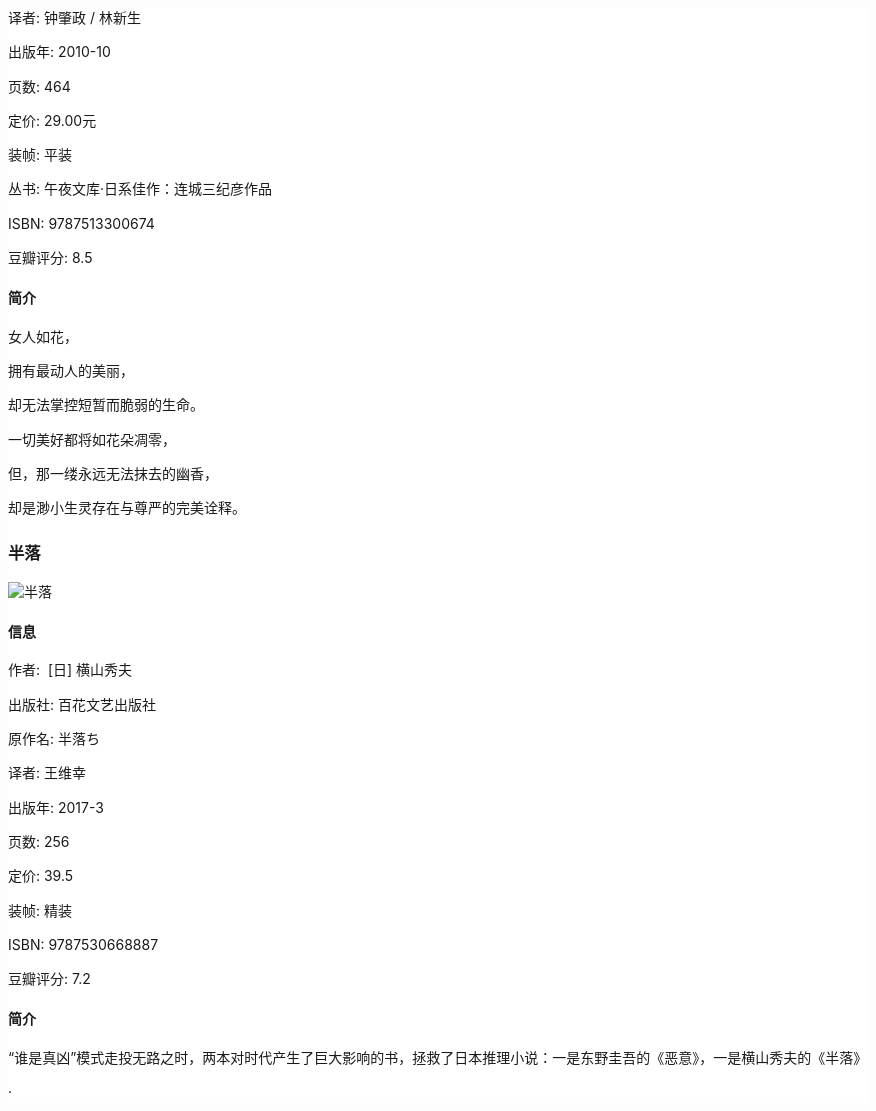 译者: 钟肇政 / 林新生 

出版年: 2010-10 

页数: 464 

定价: 29.00元 

装帧: 平装 

丛书: 午夜文库·日系佳作：连城三纪彦作品 

ISBN: 9787513300674

豆瓣评分: 8.5

#### 简介

女人如花，

拥有最动人的美丽，

却无法掌控短暂而脆弱的生命。

一切美好都将如花朵凋零，

但，那一缕永远无法抹去的幽香，

却是渺小生灵存在与尊严的完美诠释。



### 半落

![半落](https://img3.doubanio.com/view/subject/l/public/s29383726.jpg)

#### 信息

作者:  [日] 横山秀夫 

出版社: 百花文艺出版社 

原作名: 半落ち 

译者: 王维幸 

出版年: 2017-3 

页数: 256 

定价: 39.5 

装帧: 精装 

ISBN: 9787530668887

豆瓣评分: 7.2

#### 简介

“谁是真凶”模式走投无路之时，两本对时代产生了巨大影响的书，拯救了日本推理小说：一是东野圭吾的《恶意》，一是横山秀夫的《半落》

·
